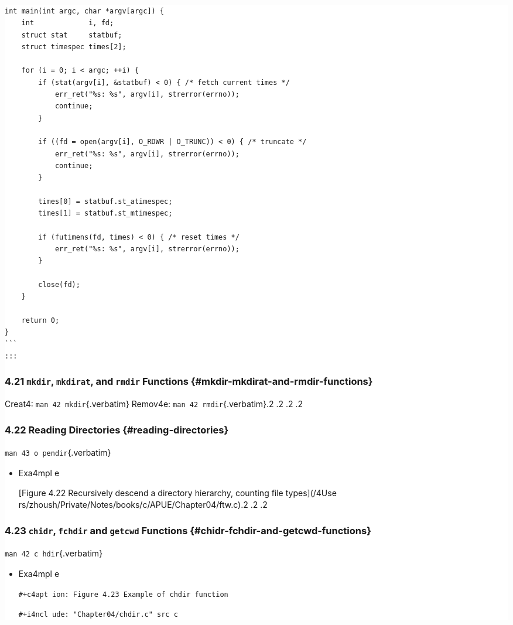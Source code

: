     int main(int argc, char *argv[argc]) {
        int             i, fd;
        struct stat     statbuf;
        struct timespec times[2];

        for (i = 0; i < argc; ++i) {
            if (stat(argv[i], &statbuf) < 0) { /* fetch current times */
                err_ret("%s: %s", argv[i], strerror(errno));
                continue;
            }

            if ((fd = open(argv[i], O_RDWR | O_TRUNC)) < 0) { /* truncate */
                err_ret("%s: %s", argv[i], strerror(errno));
                continue;
            }

            times[0] = statbuf.st_atimespec;
            times[1] = statbuf.st_mtimespec;

            if (futimens(fd, times) < 0) { /* reset times */
                err_ret("%s: %s", argv[i], strerror(errno));
            }

            close(fd);
        }

        return 0;
    }
    ```
    :::

###  4.21 `mkdir`, `mkdirat`, and `rmdir` Functions {#mkdir-mkdirat-and-rmdir-functions}

Creat4: `man 42 mkdir`{.verbatim} Remov4e: `man 42 rmdir`{.verbatim}.2
.2 .2 .2

###  4.22 Reading Directories {#reading-directories}

`man 43 o pendir`{.verbatim}

-   Exa4mpl e

    [Figure 4.22 Recursively descend a directory hierarchy, counting file types](/4Use rs/zhoush/Private/Notes/books/c/APUE/Chapter04/ftw.c).2
    .2 .2

###  4.23 `chidr`, `fchdir` and `getcwd` Functions {#chidr-fchdir-and-getcwd-functions}

`man 42 c hdir`{.verbatim}

-   Exa4mpl e

    ```{=org}
    #+c4apt ion: Figure 4.23 Example of chdir function
    ```
    ```{=org}
    #+i4ncl ude: "Chapter04/chdir.c" src c
    ```
